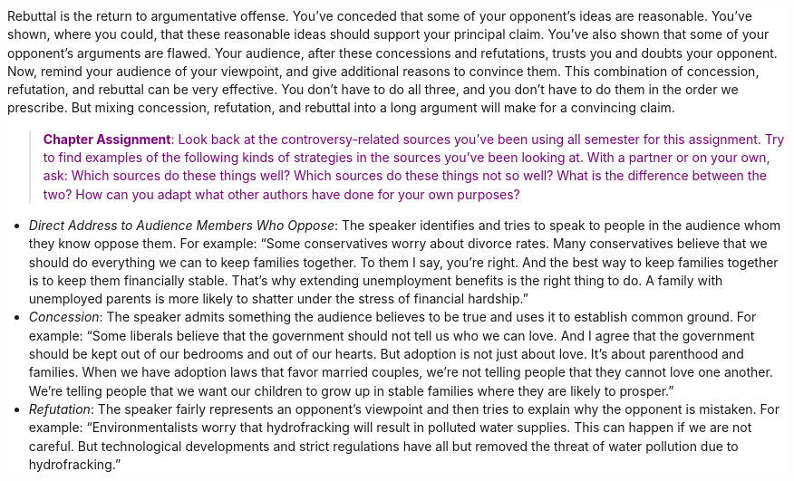 Rebuttal is the return to argumentative offense. You’ve conceded that some of your opponent’s ideas are reasonable. You’ve shown, where you could, that these reasonable ideas should support your principal claim. You’ve also shown that some of your opponent’s arguments are flawed. Your audience, after these concessions and refutations, trusts you and doubts your opponent. Now, remind your audience of your viewpoint, and give additional reasons to convince them. This combination of concession, refutation, and rebuttal can be very effective. You don’t have to do all three, and you don’t have to do them in the order we prescribe. But mixing concession, refutation, and rebuttal into a long argument will make for a convincing claim.

> <span style="color:purple"> **Chapter Assignment**: Look back at the controversy-related sources you’ve been using all semester for this assignment. Try to find examples of the following kinds of strategies in the sources you’ve been looking at. With a partner or on your own, ask: Which sources do these things well? Which sources do these things not so well? What is the difference between the two? How can you adapt what other authors have done for your own purposes?
* _Direct Address to Audience Members Who Oppose_: The speaker identifies and tries to speak to people in the audience whom they know oppose them. For example: “Some conservatives worry about divorce rates. Many conservatives believe that we should do everything we can to keep families together. To them I say, you’re right. And the best way to keep families together is to keep them financially stable. That’s why extending unemployment benefits is the right thing to do. A family with unemployed parents is more likely to shatter under the stress of financial hardship.”
* _Concession_: The speaker admits something the audience believes to be true and uses it to establish common ground.  For example: “Some liberals believe that the government should not tell us who we can love. And I agree that the government should be kept out of our bedrooms and out of our hearts. But adoption is not just about love. It’s about parenthood and families. When we have adoption laws that favor married couples, we’re not telling people that they cannot love one another. We’re telling people that we want our children to grow up in stable families where they are likely to prosper.”
* _Refutation_: The speaker fairly represents an opponent’s viewpoint and then tries to explain why the opponent is mistaken. For example: “Environmentalists worry that hydrofracking will result in polluted water supplies. This can happen if we are not careful. But technological developments and strict regulations have all but removed the threat of water pollution due to hydrofracking.”
